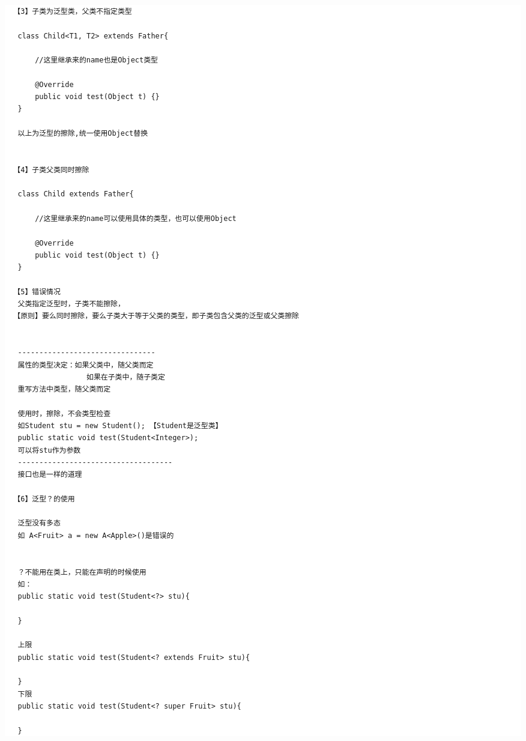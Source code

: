        
      【3】子类为泛型类，父类不指定类型

       class Child<T1, T2> extends Father{
           
           //这里继承来的name也是Object类型

           @Override
           public void test(Object t) {}  
       }
       
       以上为泛型的擦除,统一使用Object替换

  
      【4】子类父类同时擦除
      
       class Child extends Father{
           
           //这里继承来的name可以使用具体的类型，也可以使用Object

           @Override
           public void test(Object t) {}  
       }

      【5】错误情况
       父类指定泛型时，子类不能擦除，
      【原则】要么同时擦除，要么子类大于等于父类的类型，即子类包含父类的泛型或父类擦除
       

       --------------------------------
       属性的类型决定：如果父类中，随父类而定
                       如果在子类中，随子类定
       重写方法中类型，随父类而定
       
       使用时，擦除，不会类型检查
       如Student stu = new Student(); 【Student是泛型类】
       public static void test(Student<Integer>);
       可以将stu作为参数
       ------------------------------------
       接口也是一样的道理
       
      【6】泛型？的使用

       泛型没有多态
       如 A<Fruit> a = new A<Apple>()是错误的


       ？不能用在类上，只能在声明的时候使用
       如：
       public static void test(Student<?> stu){

       }

       上限
       public static void test(Student<? extends Fruit> stu){

       } 
       下限
       public static void test(Student<? super Fruit> stu){

       } 
